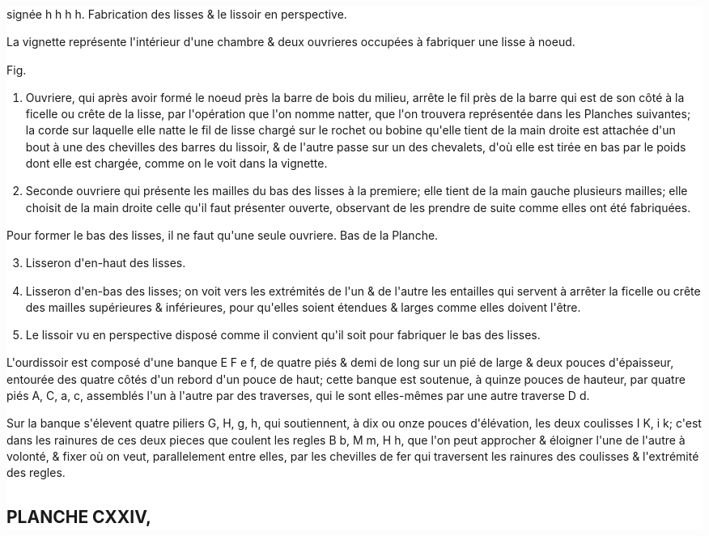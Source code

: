 signée h h h h. Fabrication des lisses & le lissoir en perspective.

La vignette représente l'intérieur d'une chambre & deux ouvrieres occupées à fabriquer une lisse à noeud.

Fig.
1. Ouvriere, qui après avoir formé le noeud près la barre de bois du milieu, arrête le fil près de la barre qui est de son côté à la ficelle ou crête de la lisse, par l'opération que l'on nomme natter, que l'on trouvera représentée dans les Planches suivantes; la corde sur laquelle elle natte le fil de lisse chargé sur le rochet ou bobine qu'elle tient de la main droite est attachée d'un bout à une des chevilles des barres du lissoir, & de l'autre passe sur un des chevalets, d'où elle est tirée en bas par le poids dont elle est chargée, comme on le voit dans la vignette.

2. Seconde ouvriere qui présente les mailles du bas des lisses à la premiere; elle tient de la main gauche plusieurs mailles; elle choisit de la main droite celle qu'il faut présenter ouverte, observant de les prendre de suite comme elles ont été fabriquées.

Pour former le bas des lisses, il ne faut qu'une seule ouvriere. Bas de la Planche.

3. Lisseron d'en-haut des lisses.

4. Lisseron d'en-bas des lisses; on voit vers les extrémités de l'un & de l'autre les entailles qui servent à arrêter la ficelle ou crête des mailles supérieures & inférieures, pour qu'elles soient étendues & larges comme elles doivent l'être.

5. Le lissoir vu en perspective disposé comme il convient qu'il soit pour fabriquer le bas des lisses.

L'ourdissoir est composé d'une banque E F e f, de quatre piés & demi de long sur un pié de large & deux pouces d'épaisseur, entourée des quatre côtés d'un rebord d'un pouce de haut; cette banque est soutenue, à quinze pouces de hauteur, par quatre piés A, C, a, c, assemblés l'un à l'autre par des traverses, qui le sont elles-mêmes par une autre traverse D d.

Sur la banque s'élevent quatre piliers G, H, g, h, qui soutiennent, à dix ou onze pouces d'élévation, les deux coulisses I K, i k; c'est dans les rainures de ces deux pieces que coulent les regles B b, M m, H h, que l'on peut approcher & éloigner l'une de l'autre à volonté, & fixer où on veut, parallelement entre elles, par les chevilles de fer qui traversent les rainures des coulisses & l'extrémité des regles.


PLANCHE CXXIV,
--------------
